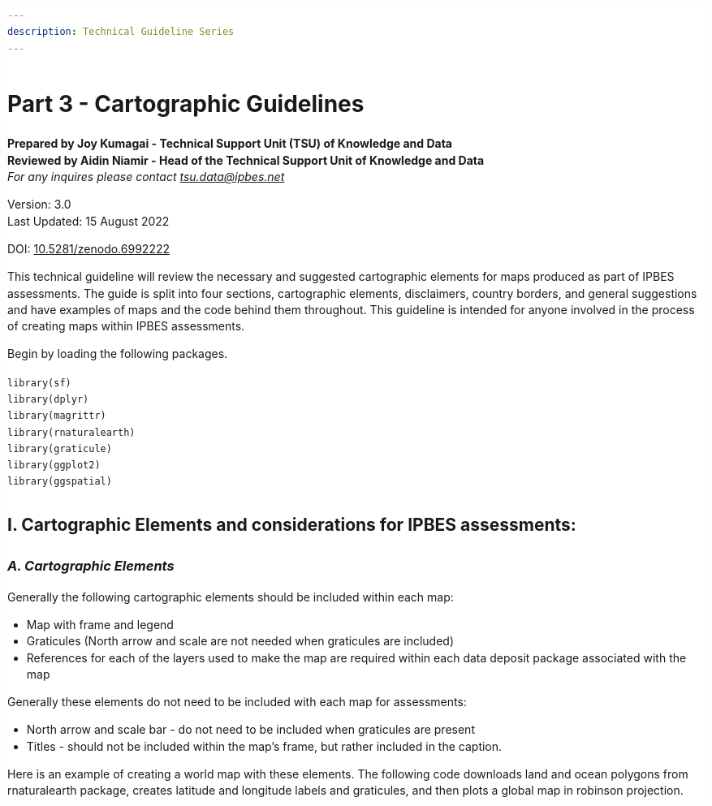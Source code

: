 ```yaml
---
description: Technical Guideline Series
---
```


# Part 3 - Cartographic Guidelines

**Prepared by Joy Kumagai - Technical Support Unit (TSU) of Knowledge and Data**\
**Reviewed by Aidin Niamir - Head of the Technical Support Unit of Knowledge and Data**\
_For any inquires please contact_ [_tsu.data@ipbes.net_](mailto:tsu.data@ipbes.net)

Version: 3.0\
Last Updated: 15 August 2022

DOI: [10.5281/zenodo.6992222](https://doi.org/10.5281/zenodo.6992222)

This technical guideline will review the necessary and suggested cartographic elements for maps produced as part of IPBES assessments. The guide is split into four sections, cartographic elements, disclaimers, country borders, and general suggestions and have examples of maps and the code behind them throughout. This guideline is intended for anyone involved in the process of creating maps within IPBES assessments.

Begin by loading the following packages.

```
library(sf) 
library(dplyr)
library(magrittr)
library(rnaturalearth)
library(graticule)
library(ggplot2)
library(ggspatial)
```

## I. Cartographic Elements and considerations for IPBES assessments:

### _A. Cartographic Elements_

Generally the following cartographic elements should be included within each map:

* Map with frame and legend
* Graticules (North arrow and scale are not needed when graticules are included)
* References for each of the layers used to make the map are required within each data deposit package associated with the map

Generally these elements do not need to be included with each map for assessments:

* North arrow and scale bar - do not need to be included when graticules are present
* Titles - should not be included within the map’s frame, but rather included in the caption.

Here is an example of creating a world map with these elements. The following code downloads land and ocean polygons from rnaturalearth package, creates latitude and longitude labels and graticules, and then plots a global map in robinson projection.
